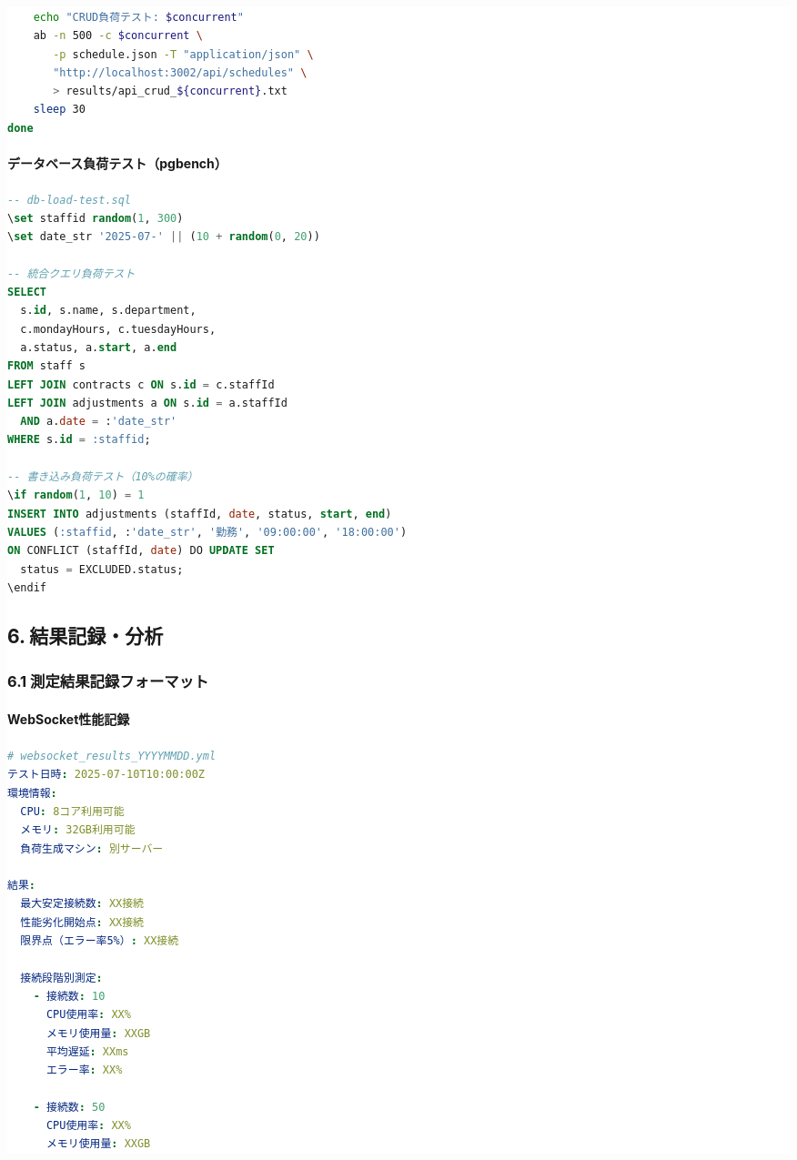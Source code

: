 ```bash
    echo "CRUD負荷テスト: $concurrent"
    ab -n 500 -c $concurrent \
       -p schedule.json -T "application/json" \
       "http://localhost:3002/api/schedules" \
       > results/api_crud_${concurrent}.txt
    sleep 30
done
```

#### データベース負荷テスト（pgbench）
```sql
-- db-load-test.sql
\set staffid random(1, 300)
\set date_str '2025-07-' || (10 + random(0, 20))

-- 統合クエリ負荷テスト
SELECT 
  s.id, s.name, s.department,
  c.mondayHours, c.tuesdayHours,
  a.status, a.start, a.end
FROM staff s
LEFT JOIN contracts c ON s.id = c.staffId
LEFT JOIN adjustments a ON s.id = a.staffId 
  AND a.date = :'date_str'
WHERE s.id = :staffid;

-- 書き込み負荷テスト（10%の確率）
\if random(1, 10) = 1
INSERT INTO adjustments (staffId, date, status, start, end)
VALUES (:staffid, :'date_str', '勤務', '09:00:00', '18:00:00')
ON CONFLICT (staffId, date) DO UPDATE SET
  status = EXCLUDED.status;
\endif
```

## 6. 結果記録・分析

### 6.1 測定結果記録フォーマット

#### WebSocket性能記録
```yaml
# websocket_results_YYYYMMDD.yml
テスト日時: 2025-07-10T10:00:00Z
環境情報:
  CPU: 8コア利用可能
  メモリ: 32GB利用可能
  負荷生成マシン: 別サーバー

結果:
  最大安定接続数: XX接続
  性能劣化開始点: XX接続
  限界点（エラー率5%）: XX接続
  
  接続段階別測定:
    - 接続数: 10
      CPU使用率: XX%
      メモリ使用量: XXGB
      平均遅延: XXms
      エラー率: XX%
    
    - 接続数: 50
      CPU使用率: XX%
      メモリ使用量: XXGB
```